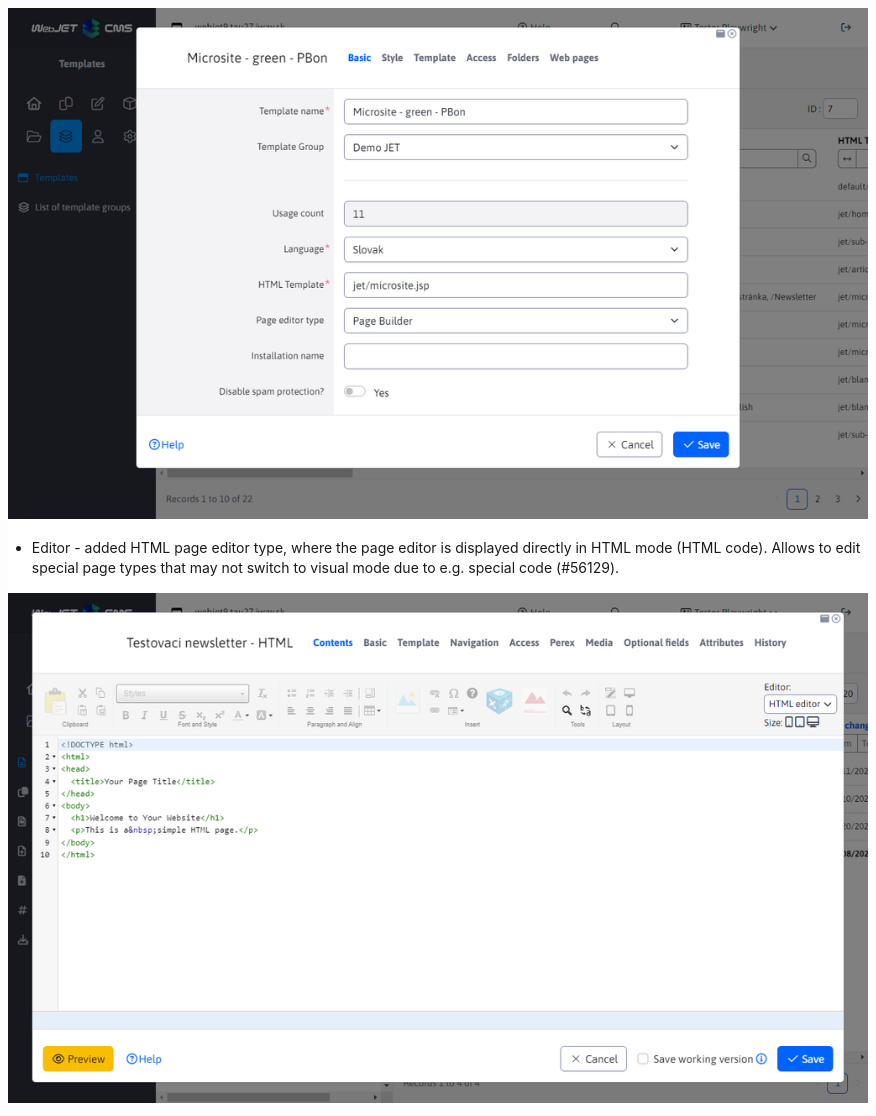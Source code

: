 ![](frontend/templates/templates-edit.png)

- Editor - added HTML page editor type, where the page editor is displayed directly in HTML mode (HTML code). Allows to edit special page types that may not switch to visual mode due to e.g. special code (#56129).

![](redactor/webpages/editor/html-mode.png)
